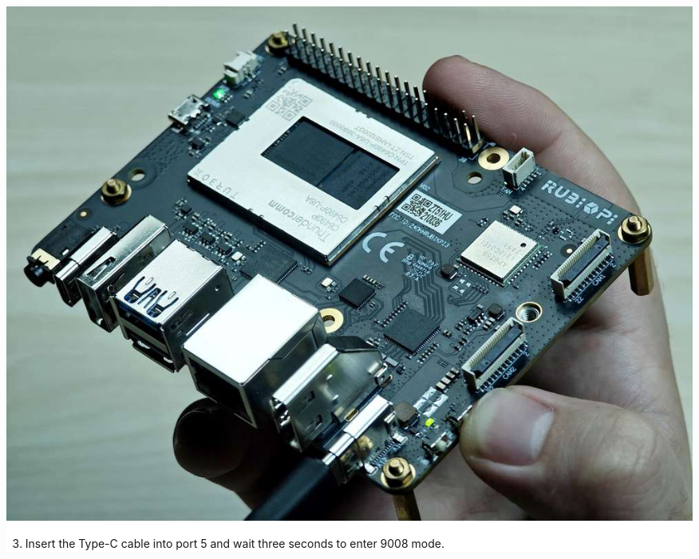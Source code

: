    ![](images/baabfa63-45f7-4d4a-8085-040718e7a161.jpg)

3) Insert the Type-C cable into port 5 and wait three seconds to enter 9008 mode.
